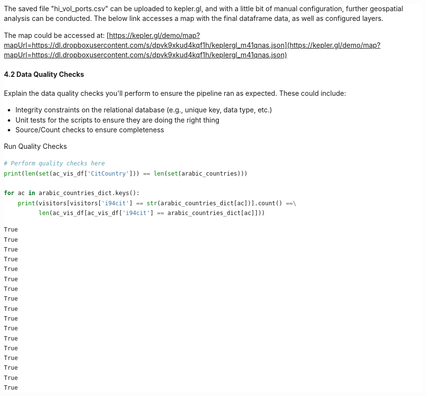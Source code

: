 The saved file "hi_vol_ports.csv" can be uploaded to kepler.gl, and with a little bit of manual configuration, further geospatial analysis can be conducted. The below link accesses a map with the final dataframe data, as well as configured layers. 

The map could be accessed at:
[https://kepler.gl/demo/map?mapUrl=https://dl.dropboxusercontent.com/s/dpvk9xkud4kqf1h/keplergl_m41qnas.json](https://kepler.gl/demo/map?mapUrl=https://dl.dropboxusercontent.com/s/dpvk9xkud4kqf1h/keplergl_m41qnas.json)

#### 4.2 Data Quality Checks
Explain the data quality checks you'll perform to ensure the pipeline ran as expected. These could include:
 * Integrity constraints on the relational database (e.g., unique key, data type, etc.)
 * Unit tests for the scripts to ensure they are doing the right thing
 * Source/Count checks to ensure completeness
 
Run Quality Checks


```python
# Perform quality checks here
print(len(set(ac_vis_df['CitCountry'])) == len(set(arabic_countries)))

for ac in arabic_countries_dict.keys():
    print(visitors[visitors['i94cit'] == str(arabic_countries_dict[ac])].count() ==\
          len(ac_vis_df[ac_vis_df['i94cit'] == arabic_countries_dict[ac]]))


```

    True
    True
    True
    True
    True
    True
    True
    True
    True
    True
    True
    True
    True
    True
    True
    True
    True

